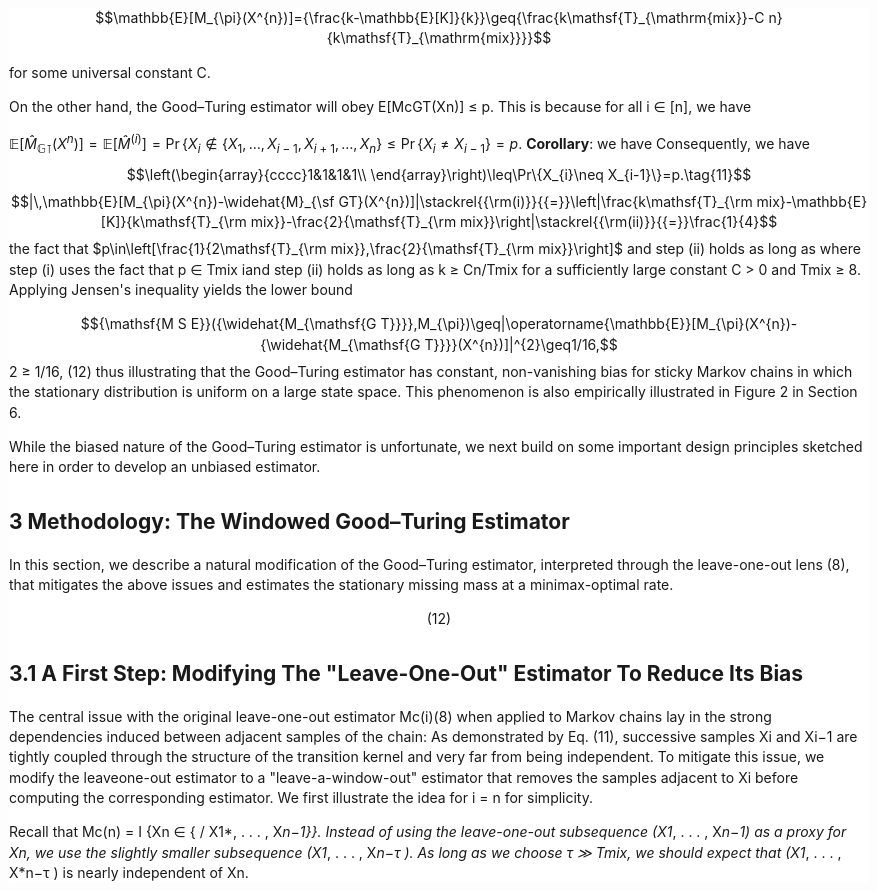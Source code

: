 $$\mathbb{E}[M_{\pi}(X^{n})]={\frac{k-\mathbb{E}[K]}{k}}\geq{\frac{k\mathsf{T}_{\mathrm{mix}}-C n}{k\mathsf{T}_{\mathrm{mix}}}}$$

for some universal constant C.

On the other hand, the Good–Turing estimator will obey E[McGT(Xn)] ≤ p. This is because for all i ∈ [n], we have

$\mathbb{E}[\widehat{M}_{\mathbb{G}\intercal}(X^{n})]=\mathbb{E}[\widehat{M}^{(i)}]=\Pr\{X_{i}\notin\{X_{1},\ldots,X_{i-1},X_{i+1},\ldots,X_{n}\}\leq\Pr\{X_{i}\neq X_{i-1}\}=p.$  **Corollary**: we have 
Consequently, we have
$$\left(\begin{array}{cccc}1&1&1&1\\ \end{array}\right)\leq\Pr\{X_{i}\neq X_{i-1}\}=p.\tag{11}$$
$$|\,\mathbb{E}[M_{\pi}(X^{n})-\widehat{M}_{\sf GT}(X^{n})]|\stackrel{{\rm(i)}}{{=}}\left|\frac{k\mathsf{T}_{\rm mix}-\mathbb{E}[K]}{k\mathsf{T}_{\rm mix}}-\frac{2}{\mathsf{T}_{\rm mix}}\right|\stackrel{{\rm(ii)}}{{=}}\frac{1}{4}$$  the fact that $p\in\left[\frac{1}{2\mathsf{T}_{\rm mix}},\frac{2}{\mathsf{T}_{\rm mix}}\right]$ and step (ii) holds as long as 
where step (i) uses the fact that p ∈
Tmix iand step (ii) holds as long as k ≥ Cn/Tmix for a sufficiently large constant C > 0 and Tmix ≥ 8. Applying Jensen's inequality yields the lower bound

$${\mathsf{M S E}}({\widehat{M_{\mathsf{G T}}}},M_{\pi})\geq|\operatorname{\mathbb{E}}[M_{\pi}(X^{n})-{\widehat{M_{\mathsf{G T}}}}(X^{n})]|^{2}\geq1/16,$$
2 ≥ 1/16, (12)
thus illustrating that the Good–Turing estimator has constant, non-vanishing bias for sticky Markov chains in which the stationary distribution is uniform on a large state space. This phenomenon is also empirically illustrated in Figure 2 in Section 6.

While the biased nature of the Good–Turing estimator is unfortunate, we next build on some important design principles sketched here in order to develop an unbiased estimator.

## 3 Methodology: The Windowed Good–Turing Estimator

In this section, we describe a natural modification of the Good–Turing estimator, interpreted through the leave-one-out lens (8), that mitigates the above issues and estimates the stationary missing mass at a minimax-optimal rate.

$$\left(12\right)$$

## 3.1 A First Step: Modifying The "Leave-One-Out" Estimator To Reduce Its Bias

The central issue with the original leave-one-out estimator Mc(i)(8) when applied to Markov chains lay in the strong dependencies induced between adjacent samples of the chain: As demonstrated by Eq. (11), successive samples Xi and Xi−1 are tightly coupled through the structure of the transition kernel and very far from being independent. To mitigate this issue, we modify the leaveone-out estimator to a "leave-a-window-out" estimator that removes the samples adjacent to Xi before computing the corresponding estimator. We first illustrate the idea for i = n for simplicity.

Recall that Mc(n) = I {Xn ∈ { / X1*, . . . , X*n−1}}. Instead of using the leave-one-out subsequence
(X1*, . . . , X*n−1) as a proxy for Xn, we use the slightly smaller subsequence (X1*, . . . , X*n−τ ). As long as we choose τ ≫ Tmix, we should expect that (X1*, . . . , X*n−τ ) is nearly independent of Xn.
